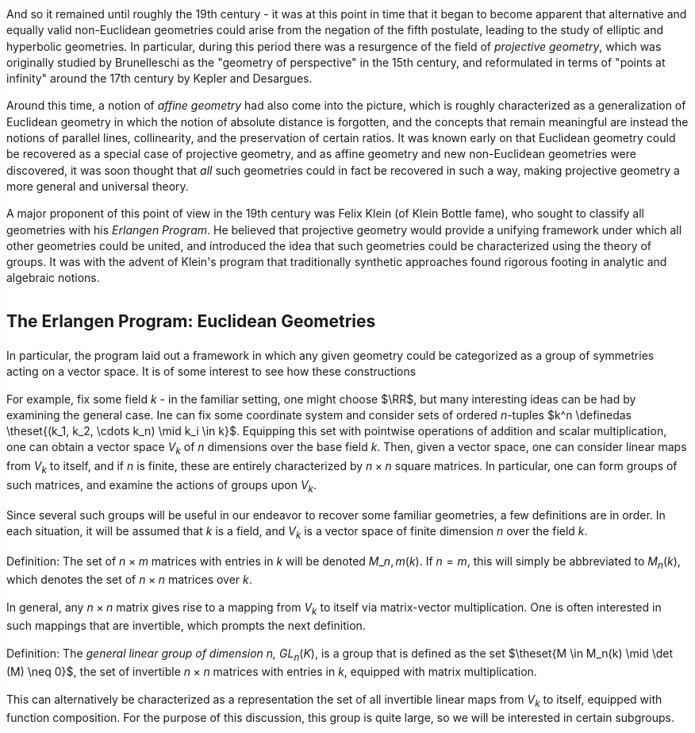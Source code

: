 And so it remained until roughly the 19th century - it was at this point in time that it began to become apparent that alternative and equally valid non-Euclidean geometries could arise from the negation of the fifth postulate, leading to the study of elliptic and hyperbolic geometries. In particular, during this period there was a resurgence of the field of _projective geometry_, which was originally studied by Brunelleschi as the "geometry of perspective" in the 15th century, and reformulated in terms of "points at infinity" around the 17th century by Kepler and Desargues.

Around this time, a notion of _affine geometry_ had also come into the picture, which is roughly characterized as a generalization of Euclidean geometry in which the notion of absolute distance is forgotten, and the concepts that remain meaningful are instead the notions of parallel lines, collinearity, and the preservation of certain ratios. It was known early on that Euclidean geometry could be recovered as a special case of projective geometry, and as affine geometry and new non-Euclidean geometries were discovered, it was soon thought that _all_ such geometries could in fact be recovered in such a way, making projective geometry a more general and universal theory.

A major proponent of this point of view in the 19th century was Felix Klein (of Klein Bottle fame),  who sought to classify all geometries with his _Erlangen Program_. He believed that projective geometry would provide a unifying framework under which all other geometries could be united, and introduced the idea that such geometries could be characterized using the theory of groups. It was with the advent of Klein's program that traditionally synthetic approaches found rigorous footing in analytic and algebraic notions.

## The Erlangen Program: Euclidean Geometries

In particular, the program laid out a framework in which any given geometry could be categorized as a group of symmetries acting on a vector space. It is of some interest to see how these constructions

For example, fix some field $k$ - in the familiar setting, one might choose $\RR$, but many interesting ideas can be had by examining the general case. Ine can fix some coordinate system and consider sets of ordered $n$-tuples $k^n \definedas \theset{(k_1, k_2, \cdots k_n) \mid k_i \in k}$. Equipping this set with pointwise operations of addition and scalar multiplication, one can obtain a vector space $V_k$ of $n$ dimensions over the base field $k$. Then, given a vector space, one can consider linear maps from $V_k$ to itself, and if $n$ is finite, these are entirely characterized by $n\times n$ square matrices. In particular, one can form groups of such matrices, and examine the actions of groups upon $V_k$.

Since several such groups will be useful in our endeavor to recover some familiar geometries, a few definitions are in order. In each situation, it will be assumed that $k$ is a field, and $V_k$ is a vector space of finite dimension $n$ over the field $k$.

Definition: The set of $n\times m$ matrices with entries in $k$ will be denoted $M\_{n,m}(k)$. If $n=m$, this will simply be abbreviated to $M_n(k)$, which denotes the set of $n\times n$ matrices over $k$.

In general, any $n\times n$ matrix gives rise to a mapping from $V_k$ to itself via matrix-vector multiplication. One is often interested in such mappings that are invertible, which prompts the next definition.

Definition: The _general linear group of dimension $n$,_ $GL_n(K)$, is a group that is defined as the set $\theset{M \in M_n(k) \mid \det (M) \neq 0}$, the set of invertible $n\times n$ matrices with entries in $k$, equipped with matrix multiplication.

This can alternatively be characterized as a representation the set of all invertible linear maps from $V_k$ to itself, equipped with function composition. For the purpose of this discussion, this group is quite large, so we will be interested in certain subgroups.
